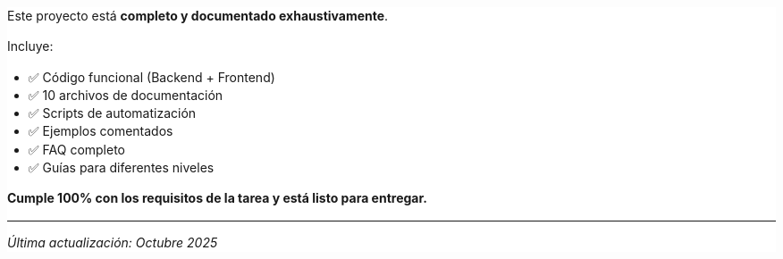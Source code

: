 Este proyecto está **completo y documentado exhaustivamente**. 

Incluye:
- ✅ Código funcional (Backend + Frontend)
- ✅ 10 archivos de documentación
- ✅ Scripts de automatización
- ✅ Ejemplos comentados
- ✅ FAQ completo
- ✅ Guías para diferentes niveles

**Cumple 100% con los requisitos de la tarea y está listo para entregar.**

---

*Última actualización: Octubre 2025*

